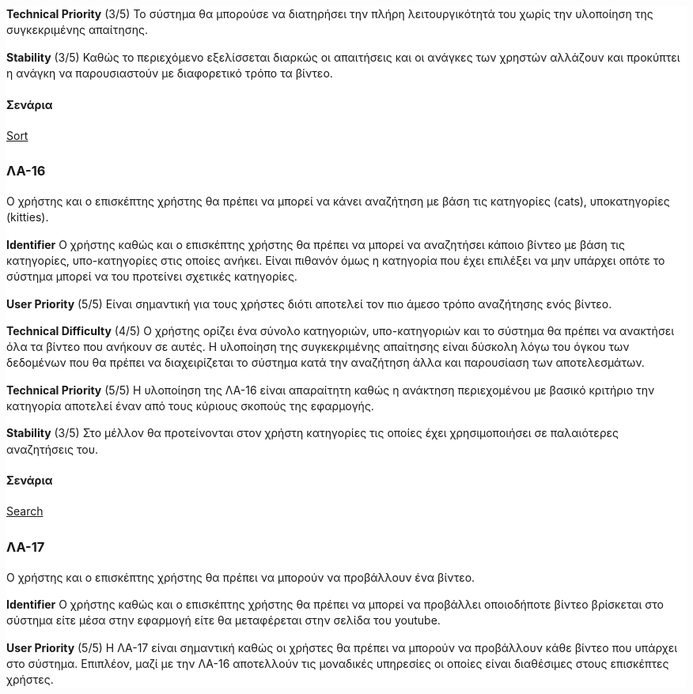 **Technical Priority**
(3/5) Το σύστημα θα μπορούσε να διατηρήσει την πλήρη λειτουργικότητά του χωρίς την υλοποίηση της συγκεκριμένης απαίτησης.

**Stability**
(3/5) Καθώς το περιεχόμενο εξελίσσεται διαρκώς οι απαιτήσεις και οι ανάγκες των χρηστών αλλάζουν και προκύπτει η ανάγκη να παρουσιαστούν με διαφορετικό τρόπο τα βίντεο. 


#### Σενάρια

[Sort](https://github.com/kalitsi/SE_2016_Project/blob/master/requirements/sortBy.feature)



### ΛΑ-16
Ο χρήστης και ο επισκέπτης χρήστης θα πρέπει να μπορεί να κάνει αναζήτηση με βάση τις κατηγορίες (cats), υποκατηγορίες (kitties).

**Identifier**
Ο χρήστης καθώς και ο επισκέπτης χρήστης θα πρέπει να μπορεί να αναζητήσει κάποιο βίντεο με βάση τις κατηγορίες, υπο-κατηγορίες στις οποίες ανήκει.
Είναι πιθανόν όμως η κατηγορία που έχει επιλέξει να μην υπάρχει οπότε το σύστημα μπορεί να του προτείνει σχετικές κατηγορίες.

**User Priority**
(5/5) Είναι σημαντική για τους χρήστες διότι αποτελεί τον πιο άμεσο τρόπο αναζήτησης ενός βίντεο. 

**Technical Difficulty**
(4/5) Ο χρήστης ορίζει ένα σύνολο κατηγοριών, υπο-κατηγοριών και το σύστημα θα πρέπει να ανακτήσει όλα τα βίντεο που ανήκουν σε αυτές. Η υλοποίηση της συγκεκριμένης απαίτησης είναι δύσκολη λόγω του όγκου των δεδομένων που θα πρέπει να διαχειρίζεται το σύστημα κατά την αναζήτηση άλλα και παρουσίαση των αποτελεσμάτων.

**Technical Priority**
(5/5) Η υλοποίηση της ΛΑ-16 είναι απαραίτητη καθώς η ανάκτηση περιεχομένου με βασικό κριτήριο την κατηγορία αποτελεί έναν από τους κύριους σκοπούς της εφαρμογής.

**Stability**
(3/5) Στο μέλλον θα προτείνονται στον χρήστη κατηγορίες τις οποίες έχει χρησιμοποιήσει σε παλαιότερες αναζητήσεις του.

#### Σενάρια

[Search](https://github.com/kalitsi/SE_2016_Project/blob/master/requirements/search.feature)



### ΛΑ-17
Ο χρήστης και ο επισκέπτης χρήστης θα πρέπει να μπορούν να προβάλλουν ένα βίντεο.

**Identifier**
Ο χρήστης καθώς και ο επισκέπτης χρήστης θα πρέπει να μπορεί να προβάλλει οποιοδήποτε βίντεο βρίσκεται στο σύστημα είτε μέσα στην εφαρμογή είτε θα μεταφέρεται στην σελίδα του youtube.

**User Priority**
(5/5) Η ΛΑ-17 είναι σημαντική καθώς οι χρήστες θα πρέπει να μπορούν να προβάλλουν κάθε βίντεο που υπάρχει στο σύστημα. 
Επιπλέον, μαζί με την ΛΑ-16 αποτελλούν τις μοναδικές υπηρεσίες οι οποίες είναι διαθέσιμες στους επισκέπτες χρήστες.
